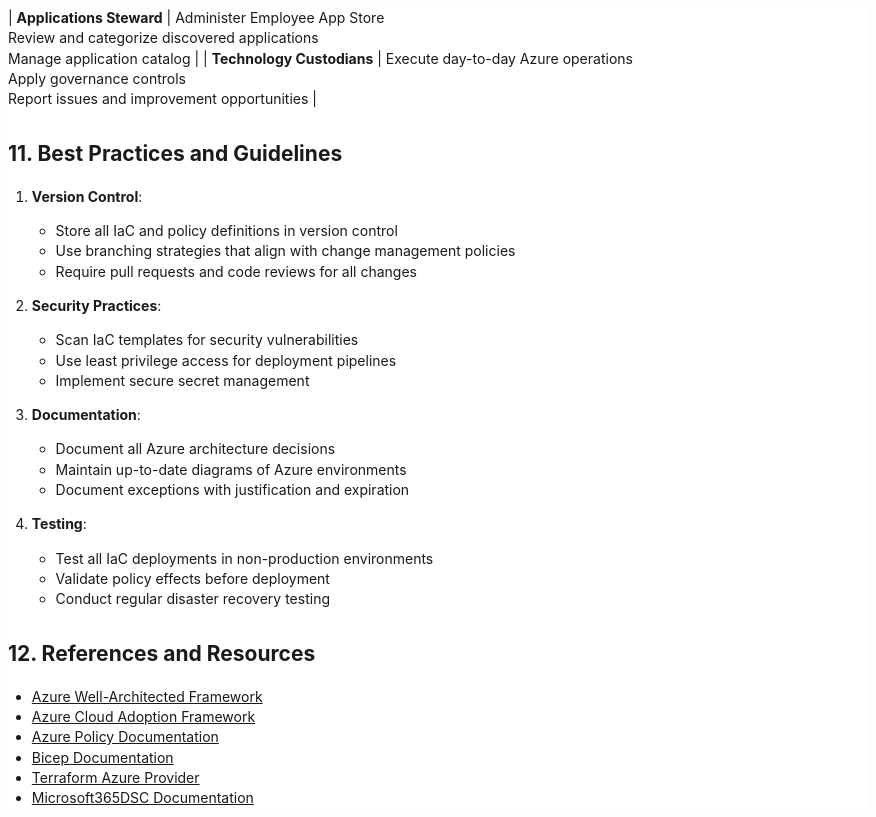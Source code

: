 | **Applications Steward** | Administer Employee App Store<br>Review and categorize discovered applications<br>Manage application catalog |
| **Technology Custodians** | Execute day-to-day Azure operations<br>Apply governance controls<br>Report issues and improvement opportunities |

## 11. Best Practices and Guidelines

1. **Version Control**:
   - Store all IaC and policy definitions in version control
   - Use branching strategies that align with change management policies
   - Require pull requests and code reviews for all changes

2. **Security Practices**:
   - Scan IaC templates for security vulnerabilities
   - Use least privilege access for deployment pipelines
   - Implement secure secret management

3. **Documentation**:
   - Document all Azure architecture decisions
   - Maintain up-to-date diagrams of Azure environments
   - Document exceptions with justification and expiration

4. **Testing**:
   - Test all IaC deployments in non-production environments
   - Validate policy effects before deployment
   - Conduct regular disaster recovery testing

## 12. References and Resources

- [Azure Well-Architected Framework](https://learn.microsoft.com/en-us/azure/well-architected/)
- [Azure Cloud Adoption Framework](https://learn.microsoft.com/en-us/azure/cloud-adoption-framework/)
- [Azure Policy Documentation](https://learn.microsoft.com/en-us/azure/governance/policy/)
- [Bicep Documentation](https://learn.microsoft.com/en-us/azure/azure-resource-manager/bicep/)
- [Terraform Azure Provider](https://registry.terraform.io/providers/hashicorp/azurerm/latest/docs)
- [Microsoft365DSC Documentation](https://microsoft365dsc.com/)
